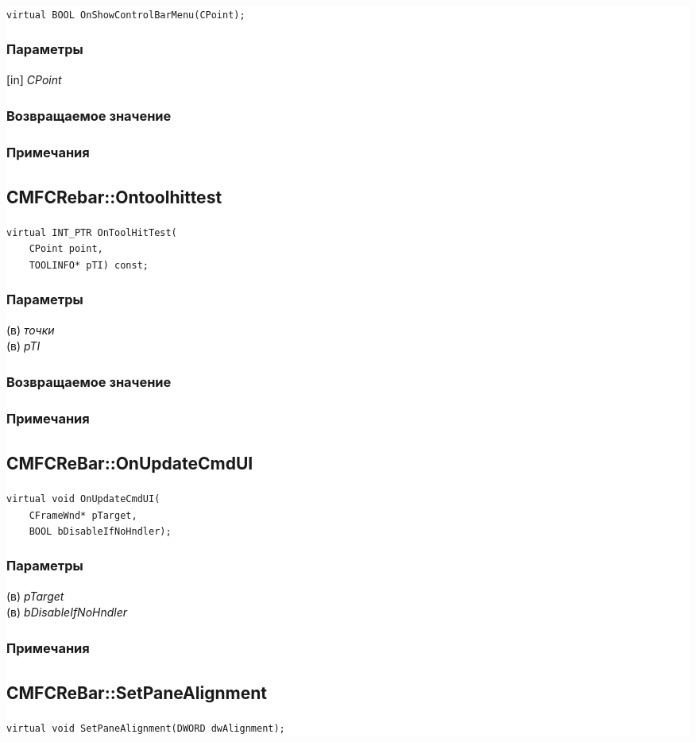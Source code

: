 ```
virtual BOOL OnShowControlBarMenu(CPoint);
```

### <a name="parameters"></a>Параметры

[in] *CPoint*<br/>

### <a name="return-value"></a>Возвращаемое значение

### <a name="remarks"></a>Примечания

## <a name="cmfcrebarontoolhittest"></a><a name="ontoolhittest"></a>CMFCRebar::Ontoolhittest

```
virtual INT_PTR OnToolHitTest(
    CPoint point,
    TOOLINFO* pTI) const;
```

### <a name="parameters"></a>Параметры

(в) *точки*<br/>
(в) *pTI*<br/>

### <a name="return-value"></a>Возвращаемое значение

### <a name="remarks"></a>Примечания

## <a name="cmfcrebaronupdatecmdui"></a><a name="onupdatecmdui"></a>CMFCReBar::OnUpdateCmdUI

```
virtual void OnUpdateCmdUI(
    CFrameWnd* pTarget,
    BOOL bDisableIfNoHndler);
```

### <a name="parameters"></a>Параметры

(в) *pTarget*<br/>
(в) *bDisableIfNoHndler*<br/>

### <a name="remarks"></a>Примечания

## <a name="cmfcrebarsetpanealignment"></a><a name="setpanealignment"></a>CMFCReBar::SetPaneAlignment

```
virtual void SetPaneAlignment(DWORD dwAlignment);
```
